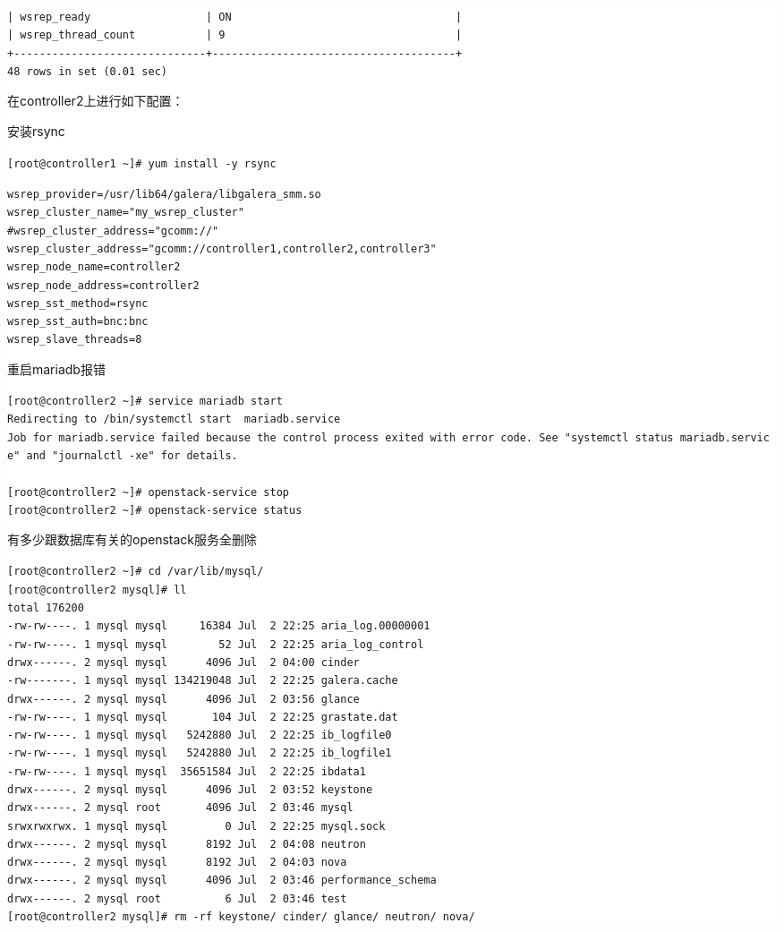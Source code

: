 ```
| wsrep_ready                  | ON                                   |
| wsrep_thread_count           | 9                                    |
+------------------------------+--------------------------------------+
48 rows in set (0.01 sec)
```


在controller2上进行如下配置：  

安装rsync

```
[root@controller1 ~]# yum install -y rsync 

```

```
wsrep_provider=/usr/lib64/galera/libgalera_smm.so
wsrep_cluster_name="my_wsrep_cluster"
#wsrep_cluster_address="gcomm://" 
wsrep_cluster_address="gcomm://controller1,controller2,controller3"
wsrep_node_name=controller2
wsrep_node_address=controller2
wsrep_sst_method=rsync
wsrep_sst_auth=bnc:bnc
wsrep_slave_threads=8
```

重启mariadb报错  

```
[root@controller2 ~]# service mariadb start
Redirecting to /bin/systemctl start  mariadb.service
Job for mariadb.service failed because the control process exited with error code. See "systemctl status mariadb.service" and "journalctl -xe" for details.

[root@controller2 ~]# openstack-service stop
[root@controller2 ~]# openstack-service status
```


有多少跟数据库有关的openstack服务全删除   

```
[root@controller2 ~]# cd /var/lib/mysql/
[root@controller2 mysql]# ll
total 176200
-rw-rw----. 1 mysql mysql     16384 Jul  2 22:25 aria_log.00000001
-rw-rw----. 1 mysql mysql        52 Jul  2 22:25 aria_log_control
drwx------. 2 mysql mysql      4096 Jul  2 04:00 cinder
-rw-------. 1 mysql mysql 134219048 Jul  2 22:25 galera.cache
drwx------. 2 mysql mysql      4096 Jul  2 03:56 glance
-rw-rw----. 1 mysql mysql       104 Jul  2 22:25 grastate.dat
-rw-rw----. 1 mysql mysql   5242880 Jul  2 22:25 ib_logfile0
-rw-rw----. 1 mysql mysql   5242880 Jul  2 22:25 ib_logfile1
-rw-rw----. 1 mysql mysql  35651584 Jul  2 22:25 ibdata1
drwx------. 2 mysql mysql      4096 Jul  2 03:52 keystone
drwx------. 2 mysql root       4096 Jul  2 03:46 mysql
srwxrwxrwx. 1 mysql mysql         0 Jul  2 22:25 mysql.sock
drwx------. 2 mysql mysql      8192 Jul  2 04:08 neutron
drwx------. 2 mysql mysql      8192 Jul  2 04:03 nova
drwx------. 2 mysql mysql      4096 Jul  2 03:46 performance_schema
drwx------. 2 mysql root          6 Jul  2 03:46 test
[root@controller2 mysql]# rm -rf keystone/ cinder/ glance/ neutron/ nova/

```
